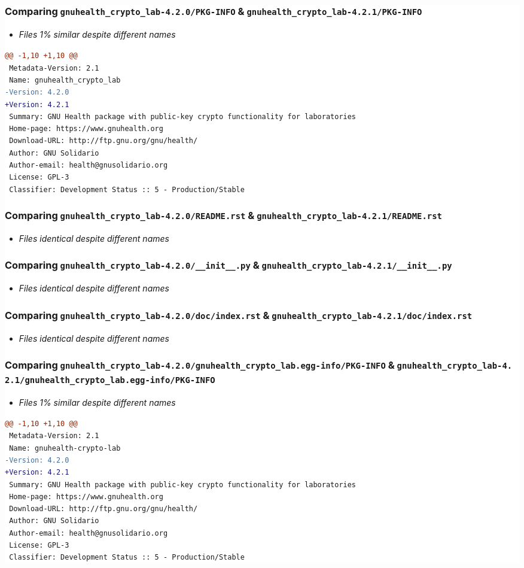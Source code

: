### Comparing `gnuhealth_crypto_lab-4.2.0/PKG-INFO` & `gnuhealth_crypto_lab-4.2.1/PKG-INFO`

 * *Files 1% similar despite different names*

```diff
@@ -1,10 +1,10 @@
 Metadata-Version: 2.1
 Name: gnuhealth_crypto_lab
-Version: 4.2.0
+Version: 4.2.1
 Summary: GNU Health package with public-key crypto functionality for laboratories
 Home-page: https://www.gnuhealth.org
 Download-URL: http://ftp.gnu.org/gnu/health/
 Author: GNU Solidario
 Author-email: health@gnusolidario.org
 License: GPL-3
 Classifier: Development Status :: 5 - Production/Stable
```

### Comparing `gnuhealth_crypto_lab-4.2.0/README.rst` & `gnuhealth_crypto_lab-4.2.1/README.rst`

 * *Files identical despite different names*

### Comparing `gnuhealth_crypto_lab-4.2.0/__init__.py` & `gnuhealth_crypto_lab-4.2.1/__init__.py`

 * *Files identical despite different names*

### Comparing `gnuhealth_crypto_lab-4.2.0/doc/index.rst` & `gnuhealth_crypto_lab-4.2.1/doc/index.rst`

 * *Files identical despite different names*

### Comparing `gnuhealth_crypto_lab-4.2.0/gnuhealth_crypto_lab.egg-info/PKG-INFO` & `gnuhealth_crypto_lab-4.2.1/gnuhealth_crypto_lab.egg-info/PKG-INFO`

 * *Files 1% similar despite different names*

```diff
@@ -1,10 +1,10 @@
 Metadata-Version: 2.1
 Name: gnuhealth-crypto-lab
-Version: 4.2.0
+Version: 4.2.1
 Summary: GNU Health package with public-key crypto functionality for laboratories
 Home-page: https://www.gnuhealth.org
 Download-URL: http://ftp.gnu.org/gnu/health/
 Author: GNU Solidario
 Author-email: health@gnusolidario.org
 License: GPL-3
 Classifier: Development Status :: 5 - Production/Stable
```
